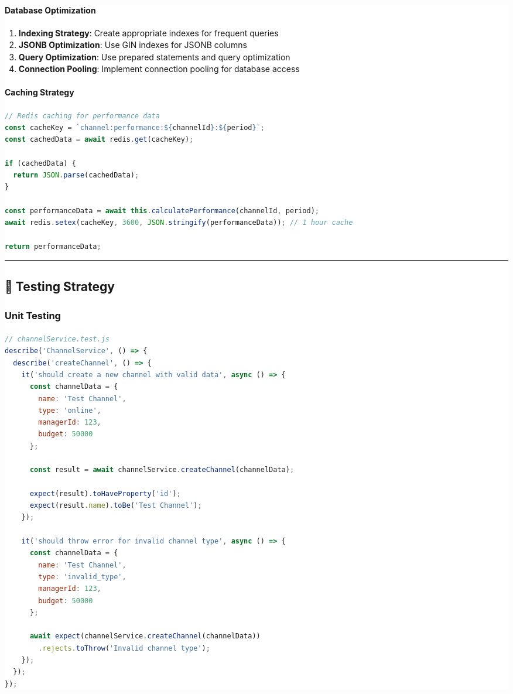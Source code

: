 #### Database Optimization
1. **Indexing Strategy**: Create appropriate indexes for frequent queries
2. **JSONB Optimization**: Use GIN indexes for JSONB columns
3. **Query Optimization**: Use prepared statements and query optimization
4. **Connection Pooling**: Implement connection pooling for database access

#### Caching Strategy
```javascript
// Redis caching for performance data
const cacheKey = `channel:performance:${channelId}:${period}`;
const cachedData = await redis.get(cacheKey);

if (cachedData) {
  return JSON.parse(cachedData);
}

const performanceData = await this.calculatePerformance(channelId, period);
await redis.setex(cacheKey, 3600, JSON.stringify(performanceData)); // 1 hour cache

return performanceData;
```

---

## 🧪 Testing Strategy

### Unit Testing
```javascript
// channelService.test.js
describe('ChannelService', () => {
  describe('createChannel', () => {
    it('should create a new channel with valid data', async () => {
      const channelData = {
        name: 'Test Channel',
        type: 'online',
        managerId: 123,
        budget: 50000
      };
      
      const result = await channelService.createChannel(channelData);
      
      expect(result).toHaveProperty('id');
      expect(result.name).toBe('Test Channel');
    });

    it('should throw error for invalid channel type', async () => {
      const channelData = {
        name: 'Test Channel',
        type: 'invalid_type',
        managerId: 123,
        budget: 50000
      };
      
      await expect(channelService.createChannel(channelData))
        .rejects.toThrow('Invalid channel type');
    });
  });
});
```
